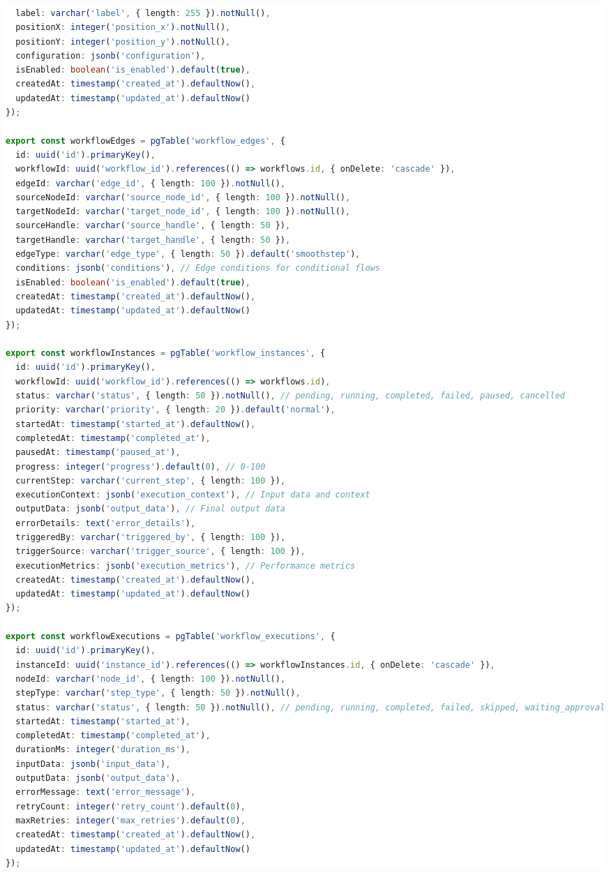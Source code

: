 ```typescript
  label: varchar('label', { length: 255 }).notNull(),
  positionX: integer('position_x').notNull(),
  positionY: integer('position_y').notNull(),
  configuration: jsonb('configuration'),
  isEnabled: boolean('is_enabled').default(true),
  createdAt: timestamp('created_at').defaultNow(),
  updatedAt: timestamp('updated_at').defaultNow()
});

export const workflowEdges = pgTable('workflow_edges', {
  id: uuid('id').primaryKey(),
  workflowId: uuid('workflow_id').references(() => workflows.id, { onDelete: 'cascade' }),
  edgeId: varchar('edge_id', { length: 100 }).notNull(),
  sourceNodeId: varchar('source_node_id', { length: 100 }).notNull(),
  targetNodeId: varchar('target_node_id', { length: 100 }).notNull(),
  sourceHandle: varchar('source_handle', { length: 50 }),
  targetHandle: varchar('target_handle', { length: 50 }),
  edgeType: varchar('edge_type', { length: 50 }).default('smoothstep'),
  conditions: jsonb('conditions'), // Edge conditions for conditional flows
  isEnabled: boolean('is_enabled').default(true),
  createdAt: timestamp('created_at').defaultNow(),
  updatedAt: timestamp('updated_at').defaultNow()
});

export const workflowInstances = pgTable('workflow_instances', {
  id: uuid('id').primaryKey(),
  workflowId: uuid('workflow_id').references(() => workflows.id),
  status: varchar('status', { length: 50 }).notNull(), // pending, running, completed, failed, paused, cancelled
  priority: varchar('priority', { length: 20 }).default('normal'),
  startedAt: timestamp('started_at').defaultNow(),
  completedAt: timestamp('completed_at'),
  pausedAt: timestamp('paused_at'),
  progress: integer('progress').default(0), // 0-100
  currentStep: varchar('current_step', { length: 100 }),
  executionContext: jsonb('execution_context'), // Input data and context
  outputData: jsonb('output_data'), // Final output data
  errorDetails: text('error_details'),
  triggeredBy: varchar('triggered_by', { length: 100 }),
  triggerSource: varchar('trigger_source', { length: 100 }),
  executionMetrics: jsonb('execution_metrics'), // Performance metrics
  createdAt: timestamp('created_at').defaultNow(),
  updatedAt: timestamp('updated_at').defaultNow()
});

export const workflowExecutions = pgTable('workflow_executions', {
  id: uuid('id').primaryKey(),
  instanceId: uuid('instance_id').references(() => workflowInstances.id, { onDelete: 'cascade' }),
  nodeId: varchar('node_id', { length: 100 }).notNull(),
  stepType: varchar('step_type', { length: 50 }).notNull(),
  status: varchar('status', { length: 50 }).notNull(), // pending, running, completed, failed, skipped, waiting_approval
  startedAt: timestamp('started_at'),
  completedAt: timestamp('completed_at'),
  durationMs: integer('duration_ms'),
  inputData: jsonb('input_data'),
  outputData: jsonb('output_data'),
  errorMessage: text('error_message'),
  retryCount: integer('retry_count').default(0),
  maxRetries: integer('max_retries').default(0),
  createdAt: timestamp('created_at').defaultNow(),
  updatedAt: timestamp('updated_at').defaultNow()
});
```
